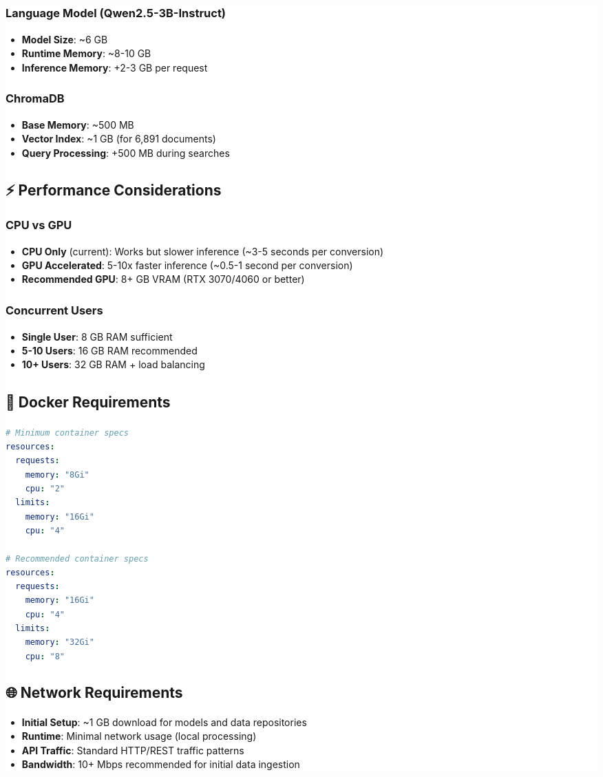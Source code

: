 ### Language Model (Qwen2.5-3B-Instruct)
- **Model Size**: ~6 GB
- **Runtime Memory**: ~8-10 GB
- **Inference Memory**: +2-3 GB per request

### ChromaDB
- **Base Memory**: ~500 MB
- **Vector Index**: ~1 GB (for 6,891 documents)
- **Query Processing**: +500 MB during searches

## ⚡ Performance Considerations

### CPU vs GPU
- **CPU Only** (current): Works but slower inference (~3-5 seconds per conversion)
- **GPU Accelerated**: 5-10x faster inference (~0.5-1 second per conversion)
- **Recommended GPU**: 8+ GB VRAM (RTX 3070/4060 or better)

### Concurrent Users
- **Single User**: 8 GB RAM sufficient
- **5-10 Users**: 16 GB RAM recommended  
- **10+ Users**: 32 GB RAM + load balancing

## 🐳 Docker Requirements

```yaml
# Minimum container specs
resources:
  requests:
    memory: "8Gi"
    cpu: "2"
  limits:
    memory: "16Gi" 
    cpu: "4"

# Recommended container specs
resources:
  requests:
    memory: "16Gi"
    cpu: "4"
  limits:
    memory: "32Gi"
    cpu: "8"
```

## 🌐 Network Requirements

- **Initial Setup**: ~1 GB download for models and data repositories
- **Runtime**: Minimal network usage (local processing)
- **API Traffic**: Standard HTTP/REST traffic patterns
- **Bandwidth**: 10+ Mbps recommended for initial data ingestion
